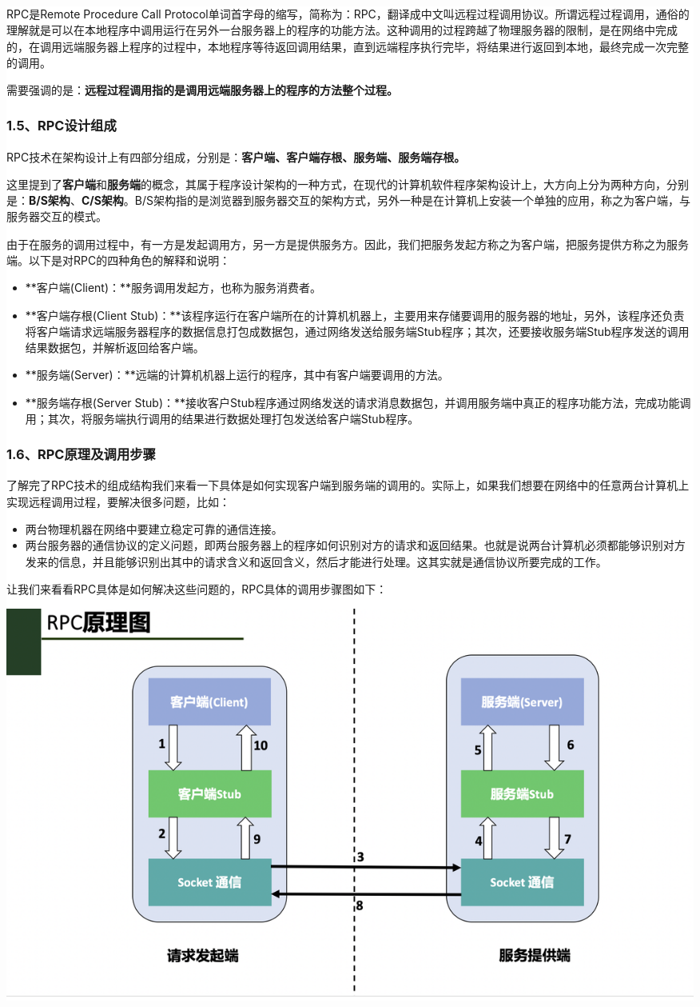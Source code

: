 RPC是Remote Procedure Call Protocol单词首字母的缩写，简称为：RPC，翻译成中文叫远程过程调用协议。所谓远程过程调用，通俗的理解就是可以在本地程序中调用运行在另外一台服务器上的程序的功能方法。这种调用的过程跨越了物理服务器的限制，是在网络中完成的，在调用远端服务器上程序的过程中，本地程序等待返回调用结果，直到远端程序执行完毕，将结果进行返回到本地，最终完成一次完整的调用。

需要强调的是：**远程过程调用指的是调用远端服务器上的程序的方法整个过程。**

### 1.5、RPC设计组成
RPC技术在架构设计上有四部分组成，分别是：**客户端、客户端存根、服务端、服务端存根。**

这里提到了**客户端**和**服务端**的概念，其属于程序设计架构的一种方式，在现代的计算机软件程序架构设计上，大方向上分为两种方向，分别是：**B/S架构**、**C/S架构**。B/S架构指的是浏览器到服务器交互的架构方式，另外一种是在计算机上安装一个单独的应用，称之为客户端，与服务器交互的模式。

由于在服务的调用过程中，有一方是发起调用方，另一方是提供服务方。因此，我们把服务发起方称之为客户端，把服务提供方称之为服务端。以下是对RPC的四种角色的解释和说明：

* **客户端(Client)：**服务调用发起方，也称为服务消费者。

* **客户端存根(Client Stub)：**该程序运行在客户端所在的计算机机器上，主要用来存储要调用的服务器的地址，另外，该程序还负责将客户端请求远端服务器程序的数据信息打包成数据包，通过网络发送给服务端Stub程序；其次，还要接收服务端Stub程序发送的调用结果数据包，并解析返回给客户端。

* **服务端(Server)：**远端的计算机机器上运行的程序，其中有客户端要调用的方法。

* **服务端存根(Server Stub)：**接收客户Stub程序通过网络发送的请求消息数据包，并调用服务端中真正的程序功能方法，完成功能调用；其次，将服务端执行调用的结果进行数据处理打包发送给客户端Stub程序。

### 1.6、RPC原理及调用步骤
了解完了RPC技术的组成结构我们来看一下具体是如何实现客户端到服务端的调用的。实际上，如果我们想要在网络中的任意两台计算机上实现远程调用过程，要解决很多问题，比如：

* 两台物理机器在网络中要建立稳定可靠的通信连接。
* 两台服务器的通信协议的定义问题，即两台服务器上的程序如何识别对方的请求和返回结果。也就是说两台计算机必须都能够识别对方发来的信息，并且能够识别出其中的请求含义和返回含义，然后才能进行处理。这其实就是通信协议所要完成的工作。

让我们来看看RPC具体是如何解决这些问题的，RPC具体的调用步骤图如下：

![RPC调用步骤图](./img/WX20190726-151825@2x.png)
